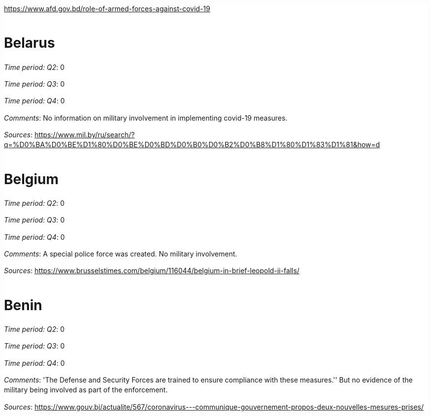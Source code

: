 https://www.afd.gov.bd/role-of-armed-forces-against-covid-19



# Belarus 
*Time period: Q2*: 0

 
*Time period: Q3*: 0

 
*Time period: Q4*: 0

 

*Comments*:
 No information on military involvement in implementing covid-19 measures. 

*Sources*:
 https://www.mil.by/ru/search/?q=%D0%BA%D0%BE%D1%80%D0%BE%D0%BD%D0%B0%D0%B2%D0%B8%D1%80%D1%83%D1%81&how=d



# Belgium 
*Time period: Q2*: 0

 
*Time period: Q3*: 0

 
*Time period: Q4*: 0

 

*Comments*:
 A special police force was created. No military involvement. 

*Sources*:
 https://www.brusselstimes.com/belgium/116044/belgium-in-brief-leopold-ii-falls/



# Benin 
*Time period: Q2*: 0

 
*Time period: Q3*: 0

 
*Time period: Q4*: 0

 

*Comments*:
 'The Defense and Security Forces are trained to ensure compliance with these measures.'' But no evidence of the military being involved as part of the enforcement. 

*Sources*:
 https://www.gouv.bj/actualite/567/coronavirus---communique-gouvernement-propos-deux-nouvelles-mesures-prises/
